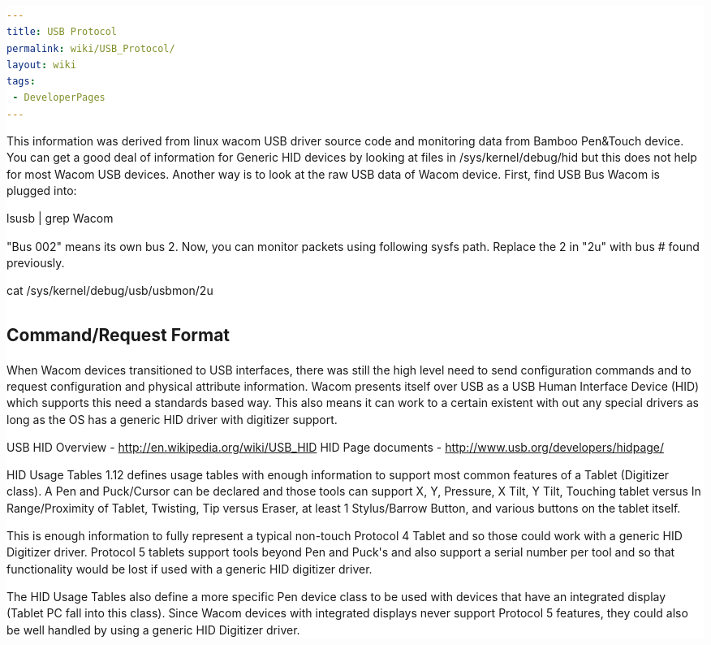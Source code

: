 ```yaml
---
title: USB Protocol
permalink: wiki/USB_Protocol/
layout: wiki
tags:
 - DeveloperPages
---
```


This information was derived from linux wacom USB driver source code and
monitoring data from Bamboo Pen&Touch device. You can get a good deal of
information for Generic HID devices by looking at files in
/sys/kernel/debug/hid but this does not help for most Wacom USB devices.
Another way is to look at the raw USB data of Wacom device. First, find
USB Bus Wacom is plugged into:

lsusb \| grep Wacom

"Bus 002" means its own bus 2. Now, you can monitor packets using
following sysfs path. Replace the 2 in "2u" with bus \# found
previously.

cat /sys/kernel/debug/usb/usbmon/2u

Command/Request Format
----------------------

When Wacom devices transitioned to USB interfaces, there was still the
high level need to send configuration commands and to request
configuration and physical attribute information. Wacom presents itself
over USB as a USB Human Interface Device (HID) which supports this need
a standards based way. This also means it can work to a certain existent
with out any special drivers as long as the OS has a generic HID driver
with digitizer support.

USB HID Overview - <http://en.wikipedia.org/wiki/USB_HID> HID Page
documents - <http://www.usb.org/developers/hidpage/>

HID Usage Tables 1.12 defines usage tables with enough information to
support most common features of a Tablet (Digitizer class). A Pen and
Puck/Cursor can be declared and those tools can support X, Y, Pressure,
X Tilt, Y Tilt, Touching tablet versus In Range/Proximity of Tablet,
Twisting, Tip versus Eraser, at least 1 Stylus/Barrow Button, and
various buttons on the tablet itself.

This is enough information to fully represent a typical non-touch
Protocol 4 Tablet and so those could work with a generic HID Digitizer
driver. Protocol 5 tablets support tools beyond Pen and Puck's and also
support a serial number per tool and so that functionality would be lost
if used with a generic HID digitizer driver.

The HID Usage Tables also define a more specific Pen device class to be
used with devices that have an integrated display (Tablet PC fall into
this class). Since Wacom devices with integrated displays never support
Protocol 5 features, they could also be well handled by using a generic
HID Digitizer driver.
